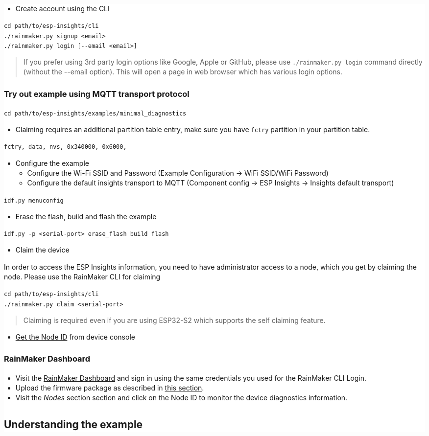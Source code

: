 - Create account using the CLI
```
cd path/to/esp-insights/cli
./rainmaker.py signup <email>
./rainmaker.py login [--email <email>]
```
> If you prefer using 3rd party login options like Google, Apple or GitHub, please use `./rainmaker.py login` command directly (without the --email option). This will open a page in web browser which has various login options.

### Try out example using MQTT transport protocol
```
cd path/to/esp-insights/examples/minimal_diagnostics
```

- Claiming requires an additional partition table entry, make sure you have `fctry` partition in your partition table.
```
fctry, data, nvs, 0x340000, 0x6000,
```

- Configure the example
    - Configure the Wi-Fi SSID and Password (Example Configuration -> WiFi SSID/WiFi Password)
    - Configure the default insights transport to MQTT (Component config → ESP Insights → Insights default transport)
```
idf.py menuconfig
```

- Erase the flash, build and flash the example
```
idf.py -p <serial-port> erase_flash build flash
```

- Claim the device

In order to access the ESP Insights information, you need to have administrator access to a node, which you get by claiming the node. Please use the RainMaker CLI for claiming
```
cd path/to/esp-insights/cli
./rainmaker.py claim <serial-port>
```
> Claiming is required even if you are using ESP32-S2 which supports the self claiming feature.

- [Get the Node ID](#get-the-node-id) from device console

### RainMaker Dashboard
- Visit the [RainMaker Dashboard](https://dashboard.rainmaker.espressif.com/login) and sign in using the same credentials you used for the RainMaker CLI Login.
- Upload the firmware package as described in [this section](#upload-the-firmware-package).
- Visit the _Nodes_ section section and click on the Node ID to monitor the device diagnostics information.

## Understanding the example
